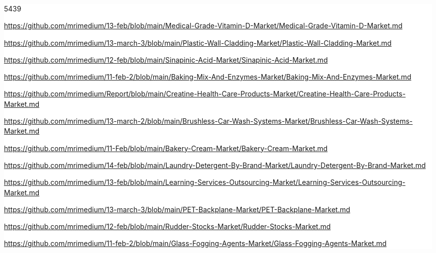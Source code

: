 5439</p><p><a href="https://github.com/mrimedium/13-feb/blob/main/Medical-Grade-Vitamin-D-Market/Medical-Grade-Vitamin-D-Market.md">https://github.com/mrimedium/13-feb/blob/main/Medical-Grade-Vitamin-D-Market/Medical-Grade-Vitamin-D-Market.md</a></p><p><a href="https://github.com/mrimedium/13-march-3/blob/main/Plastic-Wall-Cladding-Market/Plastic-Wall-Cladding-Market.md">https://github.com/mrimedium/13-march-3/blob/main/Plastic-Wall-Cladding-Market/Plastic-Wall-Cladding-Market.md</a></p><p><a href="https://github.com/mrimedium/12-feb/blob/main/Sinapinic-Acid-Market/Sinapinic-Acid-Market.md">https://github.com/mrimedium/12-feb/blob/main/Sinapinic-Acid-Market/Sinapinic-Acid-Market.md</a></p><p><a href="https://github.com/mrimedium/11-feb-2/blob/main/Baking-Mix-And-Enzymes-Market/Baking-Mix-And-Enzymes-Market.md">https://github.com/mrimedium/11-feb-2/blob/main/Baking-Mix-And-Enzymes-Market/Baking-Mix-And-Enzymes-Market.md</a></p><p><a href="https://github.com/mrimedium/Report/blob/main/Creatine-Health-Care-Products-Market/Creatine-Health-Care-Products-Market.md">https://github.com/mrimedium/Report/blob/main/Creatine-Health-Care-Products-Market/Creatine-Health-Care-Products-Market.md</a></p><p><a href="https://github.com/mrimedium/13-march-2/blob/main/Brushless-Car-Wash-Systems-Market/Brushless-Car-Wash-Systems-Market.md">https://github.com/mrimedium/13-march-2/blob/main/Brushless-Car-Wash-Systems-Market/Brushless-Car-Wash-Systems-Market.md</a></p><p><a href="https://github.com/mrimedium/11-Feb/blob/main/Bakery-Cream-Market/Bakery-Cream-Market.md">https://github.com/mrimedium/11-Feb/blob/main/Bakery-Cream-Market/Bakery-Cream-Market.md</a></p><p><a href="https://github.com/mrimedium/14-feb/blob/main/Laundry-Detergent-By-Brand-Market/Laundry-Detergent-By-Brand-Market.md">https://github.com/mrimedium/14-feb/blob/main/Laundry-Detergent-By-Brand-Market/Laundry-Detergent-By-Brand-Market.md</a></p><p><a href="https://github.com/mrimedium/13-feb/blob/main/Learning-Services-Outsourcing-Market/Learning-Services-Outsourcing-Market.md">https://github.com/mrimedium/13-feb/blob/main/Learning-Services-Outsourcing-Market/Learning-Services-Outsourcing-Market.md</a></p><p><a href="https://github.com/mrimedium/13-march-3/blob/main/PET-Backplane-Market/PET-Backplane-Market.md">https://github.com/mrimedium/13-march-3/blob/main/PET-Backplane-Market/PET-Backplane-Market.md</a></p><p><a href="https://github.com/mrimedium/12-feb/blob/main/Rudder-Stocks-Market/Rudder-Stocks-Market.md">https://github.com/mrimedium/12-feb/blob/main/Rudder-Stocks-Market/Rudder-Stocks-Market.md</a></p><p><a href="https://github.com/mrimedium/11-feb-2/blob/main/Glass-Fogging-Agents-Market/Glass-Fogging-Agents-Market.md">https://github.com/mrimedium/11-feb-2/blob/main/Glass-Fogging-Agents-Market/Glass-Fogging-Agents-Market.md</a></p>
